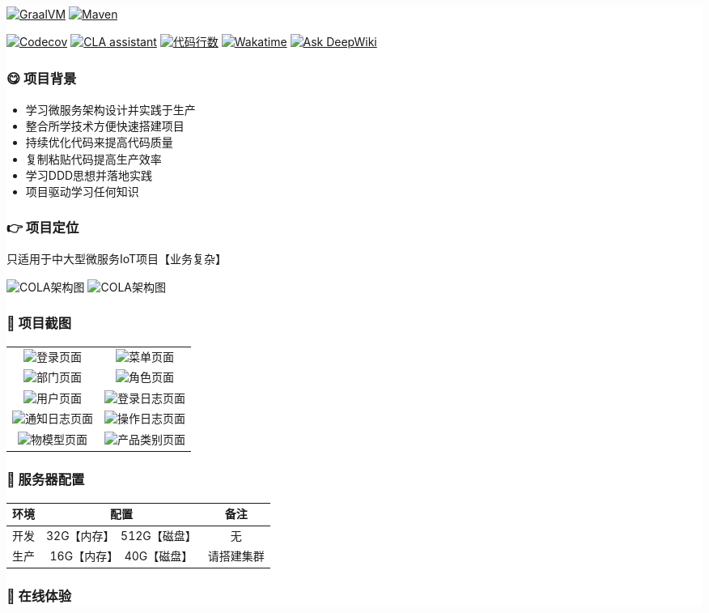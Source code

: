 <a href="https://www.graalvm.org/downloads" target="_blank"><img src="https://img.shields.io/badge/GraalVM-25.0.0-blue.svg" alt="GraalVM"/></a>
<a href="https://maven.apache.org/" target="_blank"><img src="https://img.shields.io/badge/Maven-3.9.11-blue" alt="Maven"/></a>

<a href="https://codecov.io/gh/KouShenhai/KCloud-Platform-IoT" target="_blank"><img src="https://codecov.io/gh/KouShenhai/KCloud-Platform-IoT/branch/master/graph/badge.svg?token=49USEMX2MN" alt="Codecov"/></a>
<a href="https://cla-assistant.io/KouShenhai/KCloud-Platform-IoT" target="_blank"><img src="https://cla-assistant.io/readme/badge/KouShenhai/KCloud-Platform-IoT" alt="CLA assistant"/></a>
<a href="https://github.com/KouShenhai/KCloud-Platform-IoT" target="_blank"><img src="https://tokei.rs/b1/github/KouShenhai/KCloud-Platform-IoT?category=lines" alt="代码行数"/></a>
<a href="https://wakatime.com/projects/KCloud-Platform-IoT" target="_blank"><img src="https://wakatime.com/badge/user/587a6632-ba42-422b-84b7-628dcb839b95/project/59654e89-b082-4cf3-8cf1-7542b343b448.svg" alt="Wakatime"/></a>
[![Ask DeepWiki](https://deepwiki.com/badge.svg)](https://deepwiki.com/KouShenhai/KCloud-Platform-IoT)

### 😋 项目背景

- 学习微服务架构设计并实践于生产
- 整合所学技术方便快速搭建项目
- 持续优化代码来提高代码质量
- 复制粘贴代码提高生产效率
- 学习DDD思想并落地实践
- 项目驱动学习任何知识

### 👉 项目定位
只适用于中大型微服务IoT项目【业务复杂】

<img src="doc/image/img_1.png" width=400 height=400 alt="COLA架构图"/>
<img src="doc/image/img.png" width=400 height=400 alt="COLA架构图"/>

### 📙 项目截图
|                                    |                                     |
|:----------------------------------:|:-----------------------------------:|
|  ![登录页面](doc/image/project/1.png)  |  ![菜单页面](doc/image/project/2.png)   |
|  ![部门页面](doc/image/project/3.png)  |  ![角色页面](doc/image/project/4.png)   |
|  ![用户页面](doc/image/project/5.png)  | ![登录日志页面](doc/image/project/6.png)  |
| ![通知日志页面](doc/image/project/7.png) | ![操作日志页面](doc/image/project/8.png)  |
| ![物模型页面](doc/image/project/9.png)  | ![产品类别页面](doc/image/project/10.png) |

### 🌿 服务器配置

| 环境 |             配置              |  备注   |
|:--:|:---------------------------:|:-----:|
| 开发 | 32G【内存】&nbsp;&nbsp;512G【磁盘】 |   无   |
| 生产 | 16G【内存】&nbsp;&nbsp;40G【磁盘】  | 请搭建集群 |

### 🔗 在线体验
